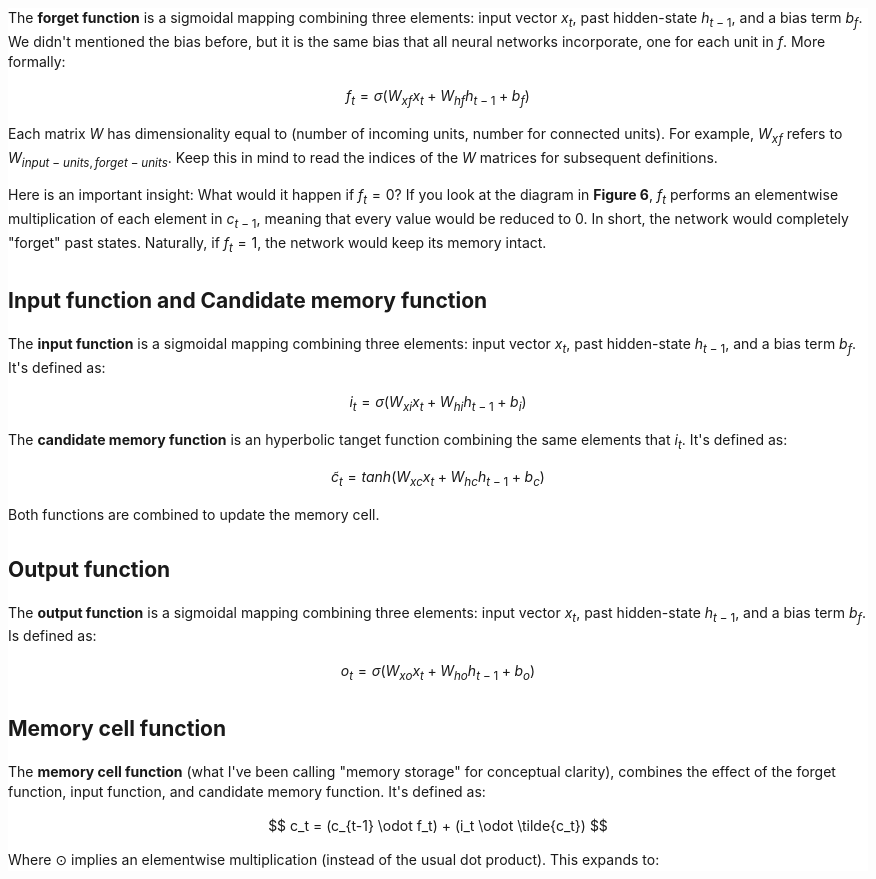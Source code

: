 The **forget function** is a sigmoidal mapping combining three elements: input vector $x_t$, past hidden-state $h_{t-1}$, and a bias term $b_f$. We didn't mentioned the bias before, but it is the same bias that all neural networks incorporate, one for each unit in $f$. More formally:

$$
f_t = \sigma(W_{xf}x_t + W_{hf}h_{t-1} + b_f)
$$ 

Each matrix $W$ has dimensionality equal to (number of incoming units, number for connected units). For example, $W_{xf}$ refers to $W_{input-units, forget-units}$. Keep this in mind to read the indices of the $W$ matrices for subsequent definitions.

Here is an important insight: What would it happen if $f_t = 0$? If you look at the diagram in **Figure 6**, $f_t$ performs an elementwise multiplication of each element in $c_{t-1}$, meaning that every value would be reduced to $0$. In short, the network would completely "forget" past states. Naturally, if $f_t = 1$, the network would keep its memory intact. 

## Input function and Candidate memory function

The **input function** is a sigmoidal mapping combining three elements: input vector $x_t$, past hidden-state $h_{t-1}$, and a bias term $b_f$. It's defined as:

$$
i_t = \sigma(W_{xi}x_t + W_{hi}h_{t-1} + b_i)
$$ 

The **candidate memory function** is an hyperbolic tanget function combining the same elements that $i_t$. It's defined as:

$$
\tilde{c}_t = tanh(W_{xc}x_t + W_{hc}h_{t-1} + b_c)
$$ 

Both functions are combined to update the memory cell.

## Output function

The **output function** is a sigmoidal mapping combining three elements: input vector $x_t$, past hidden-state $h_{t-1}$, and a bias term $b_f$. Is defined as:

$$
o_t = \sigma(W_{xo}x_t + W_{ho}h_{t-1} + b_o)
$$ 

## Memory cell function

The **memory cell function** (what I've been calling "memory storage" for conceptual clarity), combines the effect of the forget function, input function, and candidate memory function. It's defined as:

$$
c_t = (c_{t-1} \odot f_t) + (i_t \odot \tilde{c_t})
$$

Where $\odot$ implies an elementwise multiplication (instead of the usual dot product). This expands to:
